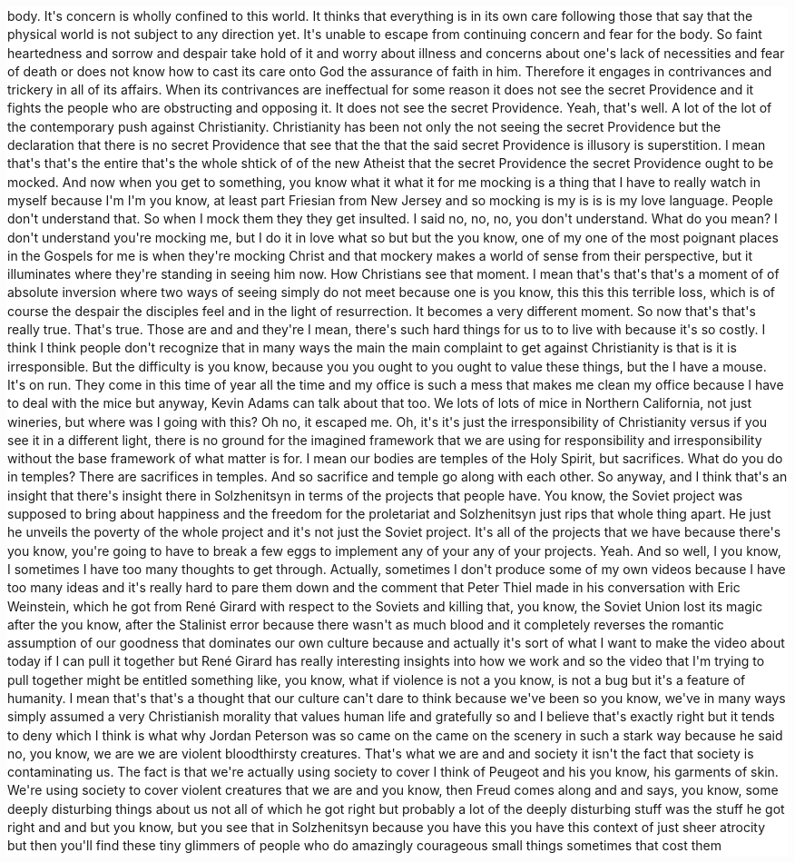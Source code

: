 body. It's concern is wholly confined to this world. It thinks that everything is in its own care following those that say that the physical world is not subject to any direction yet. It's unable to escape from continuing concern and fear for the body. So faint heartedness and sorrow and despair take hold of it and worry about illness and concerns about one's lack of necessities and fear of death or does not know how to cast its care onto God the assurance of faith in him. Therefore it engages in contrivances and trickery in all of its affairs. When its contrivances are ineffectual for some reason it does not see the secret Providence and it fights the people who are obstructing and opposing it. It does not see the secret Providence. Yeah, that's well. A lot of the lot of the contemporary push against Christianity. Christianity has been not only the not seeing the secret Providence but the declaration that there is no secret Providence that see that the that the said secret Providence is illusory is superstition. I mean that's that's the entire that's the whole shtick of of the new Atheist that the secret Providence the secret Providence ought to be mocked. And now when you get to something, you know what it what it for me mocking is a thing that I have to really watch in myself because I'm I'm you know, at least part Friesian from New Jersey and so mocking is my is is is my love language. People don't understand that. So when I mock them they they get insulted. I said no, no, no, you don't understand. What do you mean? I don't understand you're mocking me, but I do it in love what so but but the you know, one of my one of the most poignant places in the Gospels for me is when they're mocking Christ and that mockery makes a world of sense from their perspective, but it illuminates where they're standing in seeing him now. How Christians see that moment. I mean that's that's that's a moment of of absolute inversion where two ways of seeing simply do not meet because one is you know, this this this terrible loss, which is of course the despair the disciples feel and in the light of resurrection. It becomes a very different moment. So now that's that's really true. That's true. Those are and and they're I mean, there's such hard things for us to to live with because it's so costly. I think I think people don't recognize that in many ways the main the main complaint to get against Christianity is that is it is irresponsible. But the difficulty is you know, because you you ought to you ought to value these things, but the I have a mouse. It's on run. They come in this time of year all the time and my office is such a mess that makes me clean my office because I have to deal with the mice but anyway, Kevin Adams can talk about that too. We lots of lots of mice in Northern California, not just wineries, but where was I going with this? Oh no, it escaped me. Oh, it's it's just the irresponsibility of Christianity versus if you see it in a different light, there is no ground for the imagined framework that we are using for responsibility and irresponsibility without the base framework of what matter is for. I mean our bodies are temples of the Holy Spirit, but sacrifices. What do you do in temples? There are sacrifices in temples. And so sacrifice and temple go along with each other. So anyway, and I think that's an insight that there's insight there in Solzhenitsyn in terms of the projects that people have. You know, the Soviet project was supposed to bring about happiness and the freedom for the proletariat and Solzhenitsyn just rips that whole thing apart. He just he unveils the poverty of the whole project and it's not just the Soviet project. It's all of the projects that we have because there's you know, you're going to have to break a few eggs to implement any of your any of your projects. Yeah. And so well, I you know, I sometimes I have too many thoughts to get through. Actually, sometimes I don't produce some of my own videos because I have too many ideas and it's really hard to pare them down and the comment that Peter Thiel made in his conversation with Eric Weinstein, which he got from René Girard with respect to the Soviets and killing that, you know, the Soviet Union lost its magic after the you know, after the Stalinist error because there wasn't as much blood and it completely reverses the romantic assumption of our goodness that dominates our own culture because and actually it's sort of what I want to make the video about today if I can pull it together but René Girard has really interesting insights into how we work and so the video that I'm trying to pull together might be entitled something like, you know, what if violence is not a you know, is not a bug but it's a feature of humanity. I mean that's that's a thought that our culture can't dare to think because we've been so you know, we've in many ways simply assumed a very Christianish morality that values human life and gratefully so and I believe that's exactly right but it tends to deny which I think is what why Jordan Peterson was so came on the came on the scenery in such a stark way because he said no, you know, we are we are violent bloodthirsty creatures. That's what we are and and society it isn't the fact that society is contaminating us. The fact is that we're actually using society to cover I think of Peugeot and his you know, his garments of skin. We're using society to cover violent creatures that we are and you know, then Freud comes along and and says, you know, some deeply disturbing things about us not all of which he got right but probably a lot of the deeply disturbing stuff was the stuff he got right and and but you know, but you see that in Solzhenitsyn because you have this you have this context of just sheer atrocity but then you'll find these tiny glimmers of people who do amazingly courageous small things sometimes that cost them